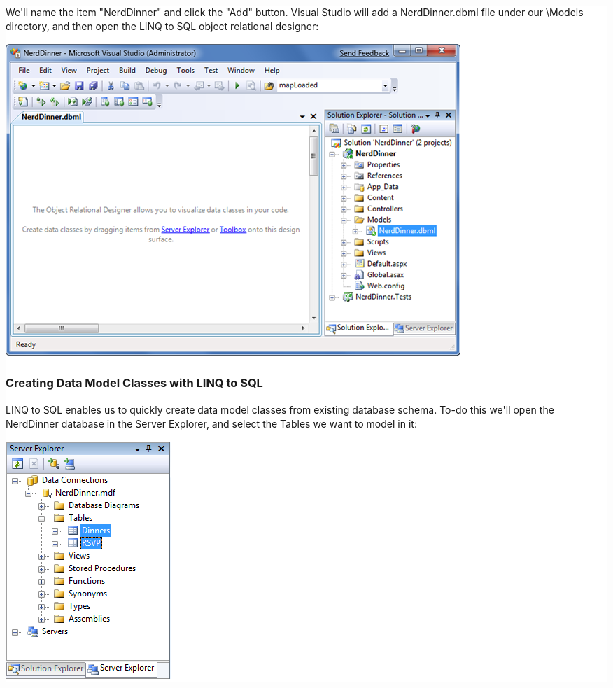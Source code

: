 We'll name the item "NerdDinner" and click the "Add" button. Visual Studio will add a NerdDinner.dbml file under our \Models directory, and then open the LINQ to SQL object relational designer:

![](build-a-model-with-business-rule-validations/_static/image3.png)

### Creating Data Model Classes with LINQ to SQL

LINQ to SQL enables us to quickly create data model classes from existing database schema. To-do this we'll open the NerdDinner database in the Server Explorer, and select the Tables we want to model in it:

![](build-a-model-with-business-rule-validations/_static/image4.png)
